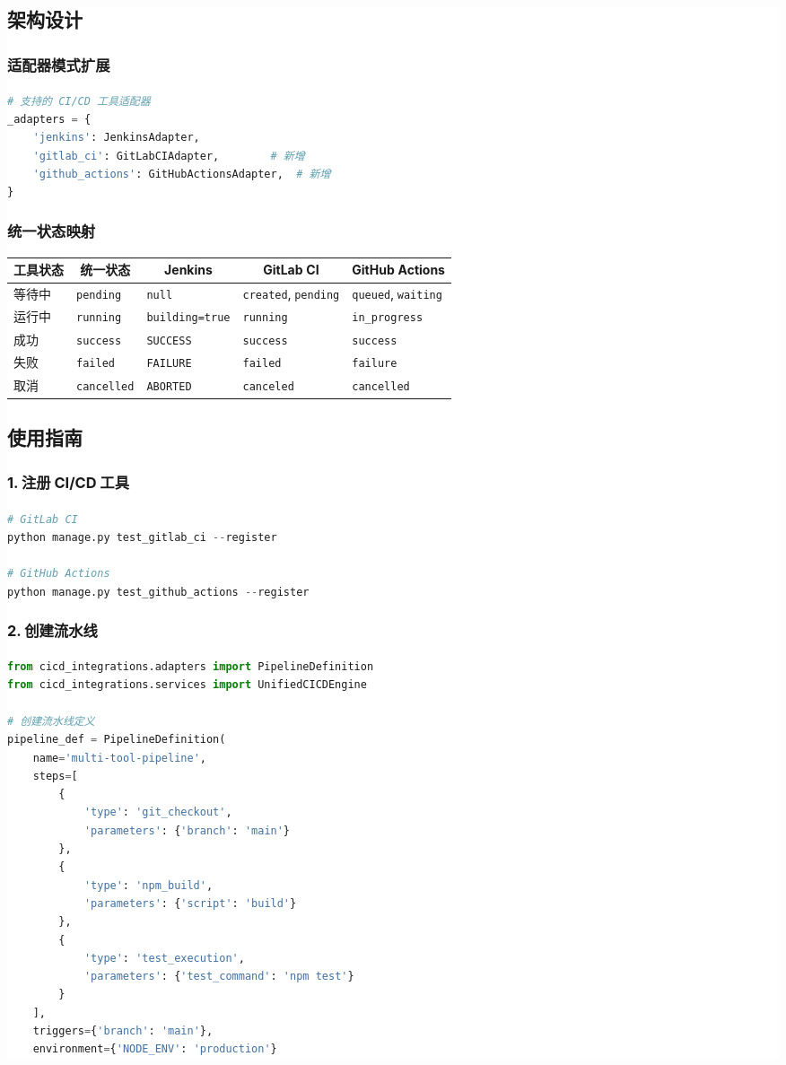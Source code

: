 ## 架构设计

### 适配器模式扩展

```python
# 支持的 CI/CD 工具适配器
_adapters = {
    'jenkins': JenkinsAdapter,
    'gitlab_ci': GitLabCIAdapter,        # 新增
    'github_actions': GitHubActionsAdapter,  # 新增
}
```

### 统一状态映射

| 工具状态 | 统一状态 | Jenkins | GitLab CI | GitHub Actions |
|---------|---------|---------|-----------|----------------|
| 等待中 | `pending` | `null` | `created`, `pending` | `queued`, `waiting` |
| 运行中 | `running` | `building=true` | `running` | `in_progress` |
| 成功 | `success` | `SUCCESS` | `success` | `success` |
| 失败 | `failed` | `FAILURE` | `failed` | `failure` |
| 取消 | `cancelled` | `ABORTED` | `canceled` | `cancelled` |

## 使用指南

### 1. 注册 CI/CD 工具

```python
# GitLab CI
python manage.py test_gitlab_ci --register

# GitHub Actions  
python manage.py test_github_actions --register
```

### 2. 创建流水线

```python
from cicd_integrations.adapters import PipelineDefinition
from cicd_integrations.services import UnifiedCICDEngine

# 创建流水线定义
pipeline_def = PipelineDefinition(
    name='multi-tool-pipeline',
    steps=[
        {
            'type': 'git_checkout',
            'parameters': {'branch': 'main'}
        },
        {
            'type': 'npm_build',
            'parameters': {'script': 'build'}
        },
        {
            'type': 'test_execution',
            'parameters': {'test_command': 'npm test'}
        }
    ],
    triggers={'branch': 'main'},
    environment={'NODE_ENV': 'production'}
```